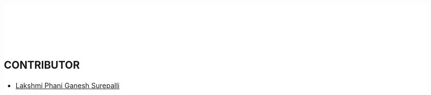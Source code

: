 <br><br><br><br>

## CONTRIBUTOR
- <a href="https://github.com/itzgannu">Lakshmi Phani Ganesh Surepalli</a>
